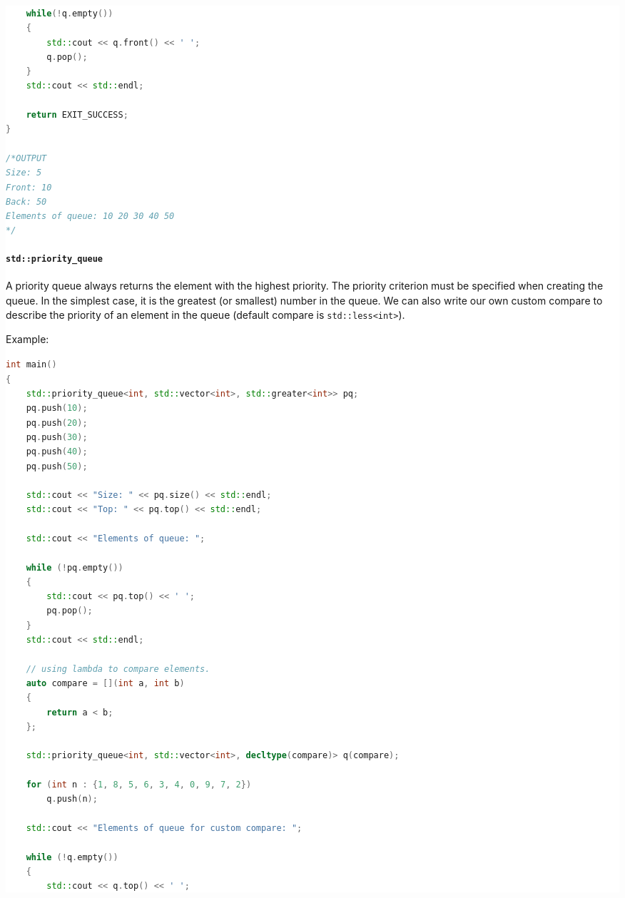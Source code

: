 ```C++
    while(!q.empty())
    {
        std::cout << q.front() << ' ';
        q.pop();
    }
    std::cout << std::endl;

    return EXIT_SUCCESS;   
}

/*OUTPUT
Size: 5
Front: 10
Back: 50
Elements of queue: 10 20 30 40 50
*/
```

#### `std::priority_queue`
A priority queue always returns the element with the highest priority. The priority criterion must be specified when creating the queue. In the simplest case, it is the greatest (or smallest) number in the queue. We can also write our own custom compare to describe the priority of an element in the queue (default compare is `std::less<int>`).

Example:

```C++
int main()
{
    std::priority_queue<int, std::vector<int>, std::greater<int>> pq;
    pq.push(10);
    pq.push(20);
    pq.push(30);
    pq.push(40);
    pq.push(50);

    std::cout << "Size: " << pq.size() << std::endl;
    std::cout << "Top: " << pq.top() << std::endl;

    std::cout << "Elements of queue: ";

    while (!pq.empty())
    {
        std::cout << pq.top() << ' ';
        pq.pop();
    }
    std::cout << std::endl;

    // using lambda to compare elements.
    auto compare = [](int a, int b)
    {
        return a < b;
    };

    std::priority_queue<int, std::vector<int>, decltype(compare)> q(compare);

    for (int n : {1, 8, 5, 6, 3, 4, 0, 9, 7, 2})
        q.push(n);

    std::cout << "Elements of queue for custom compare: ";

    while (!q.empty())
    {
        std::cout << q.top() << ' ';
```